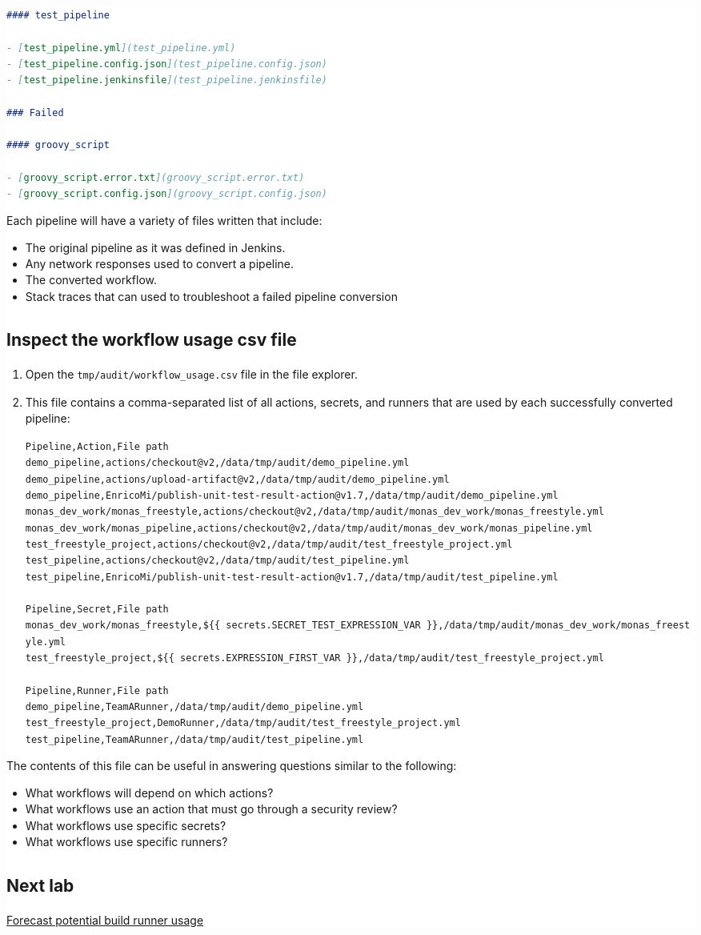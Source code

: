 ```md
#### test_pipeline

- [test_pipeline.yml](test_pipeline.yml)
- [test_pipeline.config.json](test_pipeline.config.json)
- [test_pipeline.jenkinsfile](test_pipeline.jenkinsfile)

### Failed

#### groovy_script

- [groovy_script.error.txt](groovy_script.error.txt)
- [groovy_script.config.json](groovy_script.config.json)
```

Each pipeline will have a variety of files written that include:

- The original pipeline as it was defined in Jenkins.
- Any network responses used to convert a pipeline.
- The converted workflow.
- Stack traces that can used to troubleshoot a failed pipeline conversion

## Inspect the workflow usage csv file

1. Open the `tmp/audit/workflow_usage.csv` file in the file explorer.
2. This file contains a comma-separated list of all actions, secrets, and runners that are used by each successfully converted pipeline:
  
    ```csv
    Pipeline,Action,File path
    demo_pipeline,actions/checkout@v2,/data/tmp/audit/demo_pipeline.yml
    demo_pipeline,actions/upload-artifact@v2,/data/tmp/audit/demo_pipeline.yml
    demo_pipeline,EnricoMi/publish-unit-test-result-action@v1.7,/data/tmp/audit/demo_pipeline.yml
    monas_dev_work/monas_freestyle,actions/checkout@v2,/data/tmp/audit/monas_dev_work/monas_freestyle.yml
    monas_dev_work/monas_pipeline,actions/checkout@v2,/data/tmp/audit/monas_dev_work/monas_pipeline.yml
    test_freestyle_project,actions/checkout@v2,/data/tmp/audit/test_freestyle_project.yml
    test_pipeline,actions/checkout@v2,/data/tmp/audit/test_pipeline.yml
    test_pipeline,EnricoMi/publish-unit-test-result-action@v1.7,/data/tmp/audit/test_pipeline.yml

    Pipeline,Secret,File path
    monas_dev_work/monas_freestyle,${{ secrets.SECRET_TEST_EXPRESSION_VAR }},/data/tmp/audit/monas_dev_work/monas_freestyle.yml
    test_freestyle_project,${{ secrets.EXPRESSION_FIRST_VAR }},/data/tmp/audit/test_freestyle_project.yml

    Pipeline,Runner,File path
    demo_pipeline,TeamARunner,/data/tmp/audit/demo_pipeline.yml
    test_freestyle_project,DemoRunner,/data/tmp/audit/test_freestyle_project.yml
    test_pipeline,TeamARunner,/data/tmp/audit/test_pipeline.yml
    ```

The contents of this file can be useful in answering questions similar to the following:
- What workflows will depend on which actions?
- What workflows use an action that must go through a security review?
- What workflows use specific secrets?
- What workflows use specific runners?

## Next lab

[Forecast potential build runner usage](3-forecast.md)
